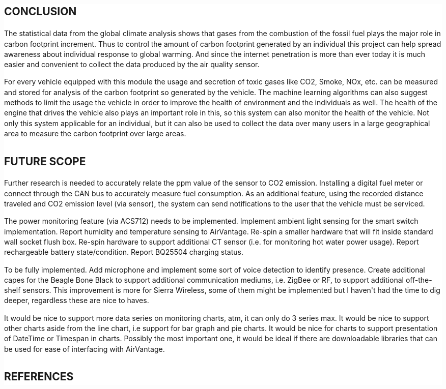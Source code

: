 CONCLUSION
----------

The statistical data from the global climate analysis shows that gases from the
combustion of the fossil fuel plays the major role in carbon footprint
increment. Thus to control the amount of carbon footprint generated by an
individual this project can help spread awareness about individual response to
global warming. And since the internet penetration is more than ever today it is
much easier and convenient to collect the data produced by the air quality
sensor.

For every vehicle equipped with this module the usage and secretion of toxic
gases like CO2, Smoke, NOx, etc. can be measured and stored for analysis of the
carbon footprint so generated by the vehicle. The machine learning algorithms
can also suggest methods to limit the usage the vehicle in order to improve the
health of environment and the individuals as well. The health of the engine that
drives the vehicle also plays an important role in this, so this system can also
monitor the health of the vehicle. Not only this system applicable for an
individual, but it can also be used to collect the data over many users in a
large geographical area to measure the carbon footprint over large areas.

FUTURE SCOPE
------------

Further research is needed to accurately relate the ppm value of the sensor to
CO2 emission. Installing a digital fuel meter or connect through the CAN bus to
accurately measure fuel consumption. As an additional feature, using the
recorded distance traveled and CO2 emission level (via sensor), the system can
send notifications to the user that the vehicle must be serviced.

The power monitoring feature (via ACS712) needs to be implemented. Implement
ambient light sensing for the smart switch implementation. Report humidity and
temperature sensing to AirVantage. Re-spin a smaller hardware that will fit
inside standard wall socket flush box. Re-spin hardware to support additional CT
sensor (i.e. for monitoring hot water power usage). Report rechargeable battery
state/condition. Report BQ25504 charging status.

To be fully implemented. Add microphone and implement some sort of voice
detection to identify presence. Create additional capes for the Beagle Bone
Black to support additional communication mediums, i.e. ZigBee or RF, to support
additional off-the-shelf sensors. This improvement is more for Sierra Wireless,
some of them might be implemented but I haven't had the time to dig deeper,
regardless these are nice to haves.

It would be nice to support more data series on monitoring charts, atm, it can
only do 3 series max. It would be nice to support other charts aside from the
line chart, i.e support for bar graph and pie charts. It would be nice for
charts to support presentation of DateTime or Timespan in charts. Possibly the
most important one, it would be ideal if there are downloadable libraries that
can be used for ease of interfacing with AirVantage.

REFERENCES
----------
